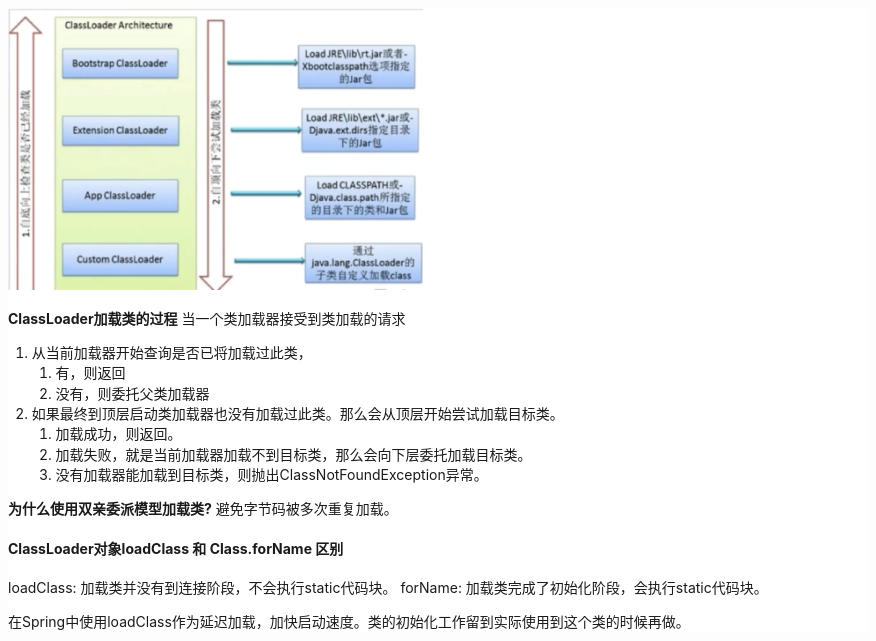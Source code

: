 <img src="img/双亲委派模型2.png" alt="image-20190925234617052" style="zoom:44%;" />

**ClassLoader加载类的过程**
当一个类加载器接受到类加载的请求

1. 从当前加载器开始查询是否已将加载过此类，
   1. 有，则返回
   2. 没有，则委托父类加载器
2. 如果最终到顶层启动类加载器也没有加载过此类。那么会从顶层开始尝试加载目标类。
   1. 加载成功，则返回。
   2. 加载失败，就是当前加载器加载不到目标类，那么会向下层委托加载目标类。
   3. 没有加载器能加载到目标类，则抛出ClassNotFoundException异常。

**为什么使用双亲委派模型加载类?**
避免字节码被多次重复加载。



#### ClassLoader对象loadClass 和 Class.forName 区别

loadClass: 加载类并没有到连接阶段，不会执行static代码块。
forName: 加载类完成了初始化阶段，会执行static代码块。

在Spring中使用loadClass作为延迟加载，加快启动速度。类的初始化工作留到实际使用到这个类的时候再做。
